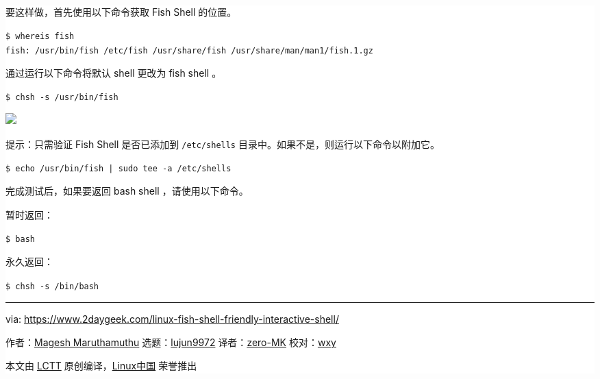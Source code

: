 
要这样做，首先使用以下命令获取 Fish Shell 的位置。



```
$ whereis fish
fish: /usr/bin/fish /etc/fish /usr/share/fish /usr/share/man/man1/fish.1.gz
```

通过运行以下命令将默认 shell 更改为 fish shell 。



```
$ chsh -s /usr/bin/fish
```

![](/data/attachment/album/201903/16/112915yjz80qyzpxxqy9s1.png)


提示：只需验证 Fish Shell 是否已添加到 `/etc/shells` 目录中。如果不是，则运行以下命令以附加它。



```
$ echo /usr/bin/fish | sudo tee -a /etc/shells
```

完成测试后，如果要返回 bash shell ，请使用以下命令。


暂时返回：



```
$ bash
```

永久返回：



```
$ chsh -s /bin/bash
```



---


via: <https://www.2daygeek.com/linux-fish-shell-friendly-interactive-shell/>


作者：[Magesh Maruthamuthu](https://www.2daygeek.com/author/magesh/) 选题：[lujun9972](https://github.com/lujun9972) 译者：[zero-MK](https://github.com/zero-MK) 校对：[wxy](https://github.com/wxy)


本文由 [LCTT](https://github.com/LCTT/TranslateProject) 原创编译，[Linux中国](https://linux.cn/) 荣誉推出